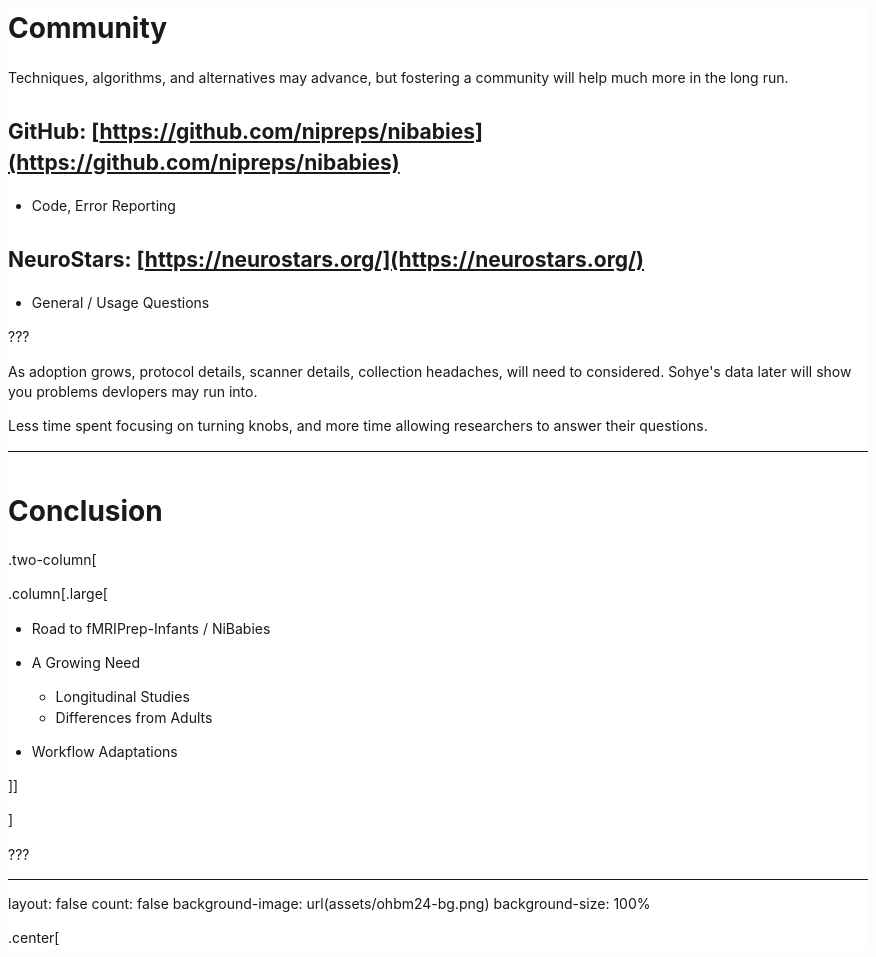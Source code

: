 
# Community

Techniques, algorithms, and alternatives may advance, but fostering a community will help much more in the long run.

## GitHub: [https://github.com/nipreps/nibabies](https://github.com/nipreps/nibabies)
  * Code, Error Reporting

## NeuroStars: [https://neurostars.org/](https://neurostars.org/)
  * General / Usage Questions

???

As adoption grows, protocol details, scanner details, collection headaches, will need to considered. Sohye's data later will show you problems devlopers may run into.

Less time spent focusing on turning knobs, and more time allowing researchers to answer their questions.

---

# Conclusion

.two-column[

.column[.large[

* Road to fMRIPrep-Infants / NiBabies

* A Growing Need
  * Longitudinal Studies
  * Differences from Adults

* Workflow Adaptations

]]

]

???

---
layout: false
count: false
background-image: url(assets/ohbm24-bg.png)
background-size: 100%


.center[